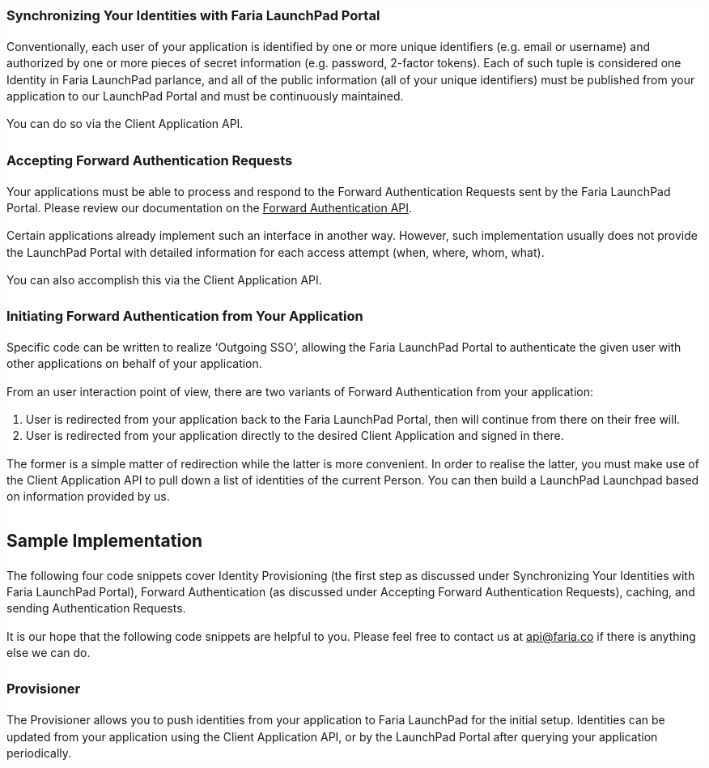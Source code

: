 ### Synchronizing Your Identities with Faria LaunchPad Portal

Conventionally, each user of your application is identified by one or more unique identifiers (e.g. email or username) and authorized by one or more pieces of secret information (e.g. password, 2-factor tokens). Each of such tuple is considered one Identity in Faria LaunchPad parlance, and all of the public information (all of your unique identifiers) must be published from your application to our LaunchPad Portal and must be continuously maintained.

You can do so via the Client Application API.

### Accepting Forward Authentication Requests

Your applications must be able to process and respond to the Forward Authentication Requests sent by the Faria LaunchPad Portal. Please review our documentation on the [Forward Authentication API](/sso-forward-authentication-api).

Certain applications already implement such an interface in another way. However, such implementation usually does not provide the LaunchPad Portal with detailed information for each access attempt (when, where, whom, what).

You can also accomplish this via the Client Application API.

### Initiating Forward Authentication from Your Application

Specific code can be written to realize ‘Outgoing SSO’, allowing the Faria LaunchPad Portal to authenticate the given user with other applications on behalf of your application.

From an user interaction point of view, there are two variants of Forward Authentication from your application:

1.  User is redirected from your application back to the Faria LaunchPad Portal, then will continue from there on their free will.
2.  User is redirected from your application directly to the desired Client Application and signed in there.

The former is a simple matter of redirection while the latter is more convenient. In order to realise the latter, you must make use of the Client Application API to pull down a list of identities of the current Person. You can then build a LaunchPad Launchpad based on information provided by us.

## Sample Implementation

The following four code snippets cover Identity Provisioning (the first step as discussed under Synchronizing Your Identities with Faria LaunchPad Portal), Forward Authentication (as discussed under Accepting Forward Authentication Requests), caching, and sending Authentication Requests.

It is our hope that the following code snippets are helpful to you. Please feel free to contact us at [api@faria.co](mailto:api@faria.co) if there is anything else we can do.

### Provisioner

The Provisioner allows you to push identities from your application to Faria LaunchPad for the initial setup. Identities can be updated from your application using the Client Application API, or by the LaunchPad Portal after querying your application periodically.
